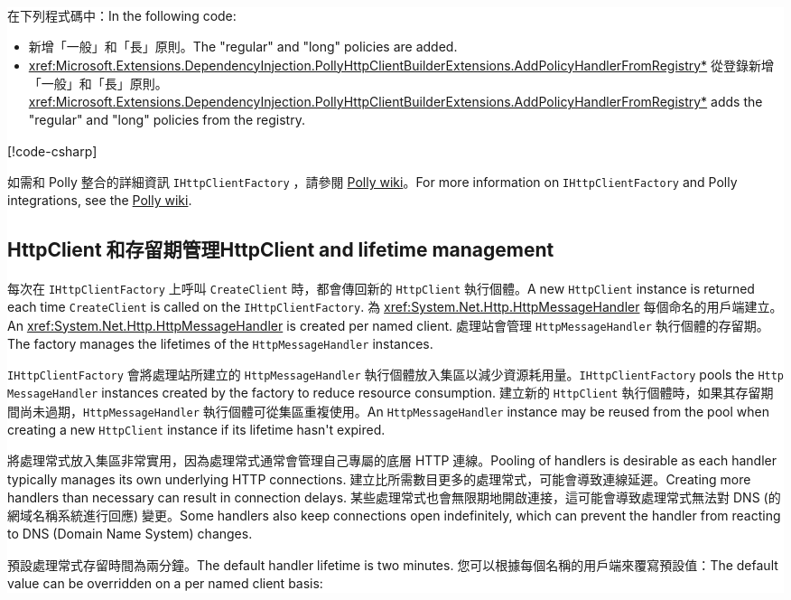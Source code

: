 <span data-ttu-id="a2e48-272">在下列程式碼中：</span><span class="sxs-lookup"><span data-stu-id="a2e48-272">In the following code:</span></span>

* <span data-ttu-id="a2e48-273">新增「一般」和「長」原則。</span><span class="sxs-lookup"><span data-stu-id="a2e48-273">The "regular" and "long" policies are added.</span></span>
* <span data-ttu-id="a2e48-274"><xref:Microsoft.Extensions.DependencyInjection.PollyHttpClientBuilderExtensions.AddPolicyHandlerFromRegistry*> 從登錄新增「一般」和「長」原則。</span><span class="sxs-lookup"><span data-stu-id="a2e48-274"><xref:Microsoft.Extensions.DependencyInjection.PollyHttpClientBuilderExtensions.AddPolicyHandlerFromRegistry*> adds the "regular" and "long" policies from the registry.</span></span>

[!code-csharp[](http-requests/samples/3.x/HttpClientFactorySample/Startup4.cs?name=snippet1)]

<span data-ttu-id="a2e48-275">如需和 Polly 整合的詳細資訊 `IHttpClientFactory` ，請參閱 [Polly wiki](https://github.com/App-vNext/Polly/wiki/Polly-and-HttpClientFactory)。</span><span class="sxs-lookup"><span data-stu-id="a2e48-275">For more information on `IHttpClientFactory` and Polly integrations, see the [Polly wiki](https://github.com/App-vNext/Polly/wiki/Polly-and-HttpClientFactory).</span></span>

## <a name="httpclient-and-lifetime-management"></a><span data-ttu-id="a2e48-276">HttpClient 和存留期管理</span><span class="sxs-lookup"><span data-stu-id="a2e48-276">HttpClient and lifetime management</span></span>

<span data-ttu-id="a2e48-277">每次在 `IHttpClientFactory` 上呼叫 `CreateClient` 時，都會傳回新的 `HttpClient` 執行個體。</span><span class="sxs-lookup"><span data-stu-id="a2e48-277">A new `HttpClient` instance is returned each time `CreateClient` is called on the `IHttpClientFactory`.</span></span> <span data-ttu-id="a2e48-278">為 <xref:System.Net.Http.HttpMessageHandler> 每個命名的用戶端建立。</span><span class="sxs-lookup"><span data-stu-id="a2e48-278">An <xref:System.Net.Http.HttpMessageHandler> is created per named client.</span></span> <span data-ttu-id="a2e48-279">處理站會管理 `HttpMessageHandler` 執行個體的存留期。</span><span class="sxs-lookup"><span data-stu-id="a2e48-279">The factory manages the lifetimes of the `HttpMessageHandler` instances.</span></span>

<span data-ttu-id="a2e48-280">`IHttpClientFactory` 會將處理站所建立的 `HttpMessageHandler` 執行個體放入集區以減少資源耗用量。</span><span class="sxs-lookup"><span data-stu-id="a2e48-280">`IHttpClientFactory` pools the `HttpMessageHandler` instances created by the factory to reduce resource consumption.</span></span> <span data-ttu-id="a2e48-281">建立新的 `HttpClient` 執行個體時，如果其存留期間尚未過期，`HttpMessageHandler` 執行個體可從集區重複使用。</span><span class="sxs-lookup"><span data-stu-id="a2e48-281">An `HttpMessageHandler` instance may be reused from the pool when creating a new `HttpClient` instance if its lifetime hasn't expired.</span></span>

<span data-ttu-id="a2e48-282">將處理常式放入集區非常實用，因為處理常式通常會管理自己專屬的底層 HTTP 連線。</span><span class="sxs-lookup"><span data-stu-id="a2e48-282">Pooling of handlers is desirable as each handler typically manages its own underlying HTTP connections.</span></span> <span data-ttu-id="a2e48-283">建立比所需數目更多的處理常式，可能會導致連線延遲。</span><span class="sxs-lookup"><span data-stu-id="a2e48-283">Creating more handlers than necessary can result in connection delays.</span></span> <span data-ttu-id="a2e48-284">某些處理常式也會無限期地開啟連接，這可能會導致處理常式無法對 DNS (的網域名稱系統進行回應) 變更。</span><span class="sxs-lookup"><span data-stu-id="a2e48-284">Some handlers also keep connections open indefinitely, which can prevent the handler from reacting to DNS (Domain Name System) changes.</span></span>

<span data-ttu-id="a2e48-285">預設處理常式存留時間為兩分鐘。</span><span class="sxs-lookup"><span data-stu-id="a2e48-285">The default handler lifetime is two minutes.</span></span> <span data-ttu-id="a2e48-286">您可以根據每個名稱的用戶端來覆寫預設值：</span><span class="sxs-lookup"><span data-stu-id="a2e48-286">The default value can be overridden on a per named client basis:</span></span>
